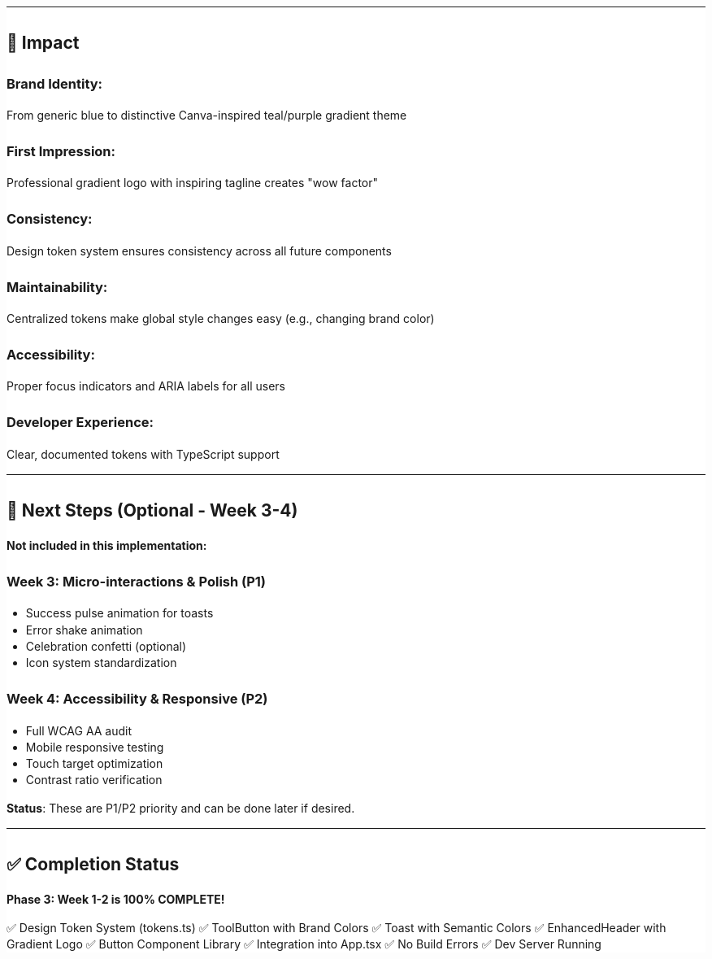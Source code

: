 
---

## 🎉 Impact

### **Brand Identity**:
From generic blue to distinctive Canva-inspired teal/purple gradient theme

### **First Impression**:
Professional gradient logo with inspiring tagline creates "wow factor"

### **Consistency**:
Design token system ensures consistency across all future components

### **Maintainability**:
Centralized tokens make global style changes easy (e.g., changing brand color)

### **Accessibility**:
Proper focus indicators and ARIA labels for all users

### **Developer Experience**:
Clear, documented tokens with TypeScript support

---

## 🔄 Next Steps (Optional - Week 3-4)

**Not included in this implementation:**

### **Week 3: Micro-interactions & Polish** (P1)
- Success pulse animation for toasts
- Error shake animation
- Celebration confetti (optional)
- Icon system standardization

### **Week 4: Accessibility & Responsive** (P2)
- Full WCAG AA audit
- Mobile responsive testing
- Touch target optimization
- Contrast ratio verification

**Status**: These are P1/P2 priority and can be done later if desired.

---

## ✅ Completion Status

**Phase 3: Week 1-2 is 100% COMPLETE!**

✅ Design Token System (tokens.ts)
✅ ToolButton with Brand Colors
✅ Toast with Semantic Colors
✅ EnhancedHeader with Gradient Logo
✅ Button Component Library
✅ Integration into App.tsx
✅ No Build Errors
✅ Dev Server Running
